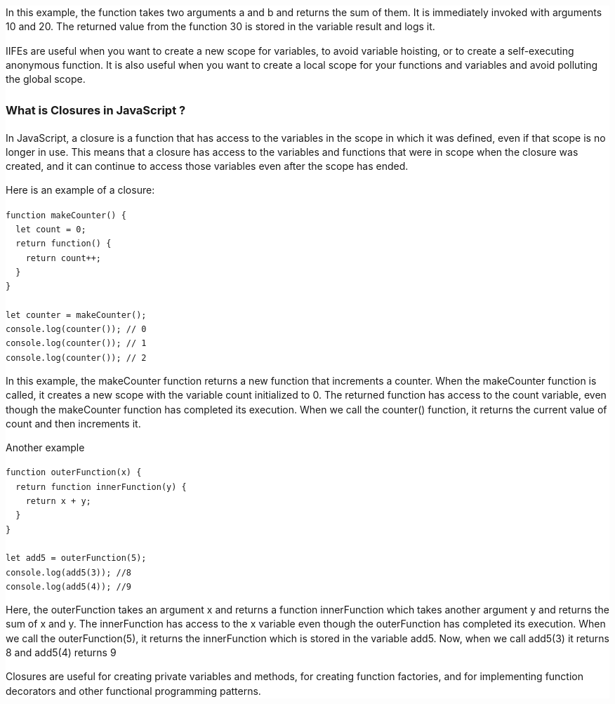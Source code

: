 In this example, the function takes two arguments a and b and returns the sum of them. It is immediately invoked with arguments 10 and 20. The returned value from the function 30 is stored in the variable result and logs it.

IIFEs are useful when you want to create a new scope for variables, to avoid variable hoisting, or to create a self-executing anonymous function. It is also useful when you want to create a local scope for your functions and variables and avoid polluting the global scope.

### What is Closures in JavaScript ?

In JavaScript, a closure is a function that has access to the variables in the scope in which it was defined, even if that scope is no longer in use. This means that a closure has access to the variables and functions that were in scope when the closure was created, and it can continue to access those variables even after the scope has ended.

Here is an example of a closure:

```
function makeCounter() {
  let count = 0;
  return function() {
    return count++;
  }
}

let counter = makeCounter();
console.log(counter()); // 0
console.log(counter()); // 1
console.log(counter()); // 2
```

In this example, the makeCounter function returns a new function that increments a counter. When the makeCounter function is called, it creates a new scope with the variable count initialized to 0. The returned function has access to the count variable, even though the makeCounter function has completed its execution. When we call the counter() function, it returns the current value of count and then increments it.

Another example

```
function outerFunction(x) {
  return function innerFunction(y) {
    return x + y;
  }
}

let add5 = outerFunction(5);
console.log(add5(3)); //8
console.log(add5(4)); //9

```

Here, the outerFunction takes an argument x and returns a function innerFunction which takes another argument y and returns the sum of x and y. The innerFunction has access to the x variable even though the outerFunction has completed its execution. When we call the outerFunction(5), it returns the innerFunction which is stored in the variable add5. Now, when we call add5(3) it returns 8 and add5(4) returns 9

Closures are useful for creating private variables and methods, for creating function factories, and for implementing function decorators and other functional programming patterns.
